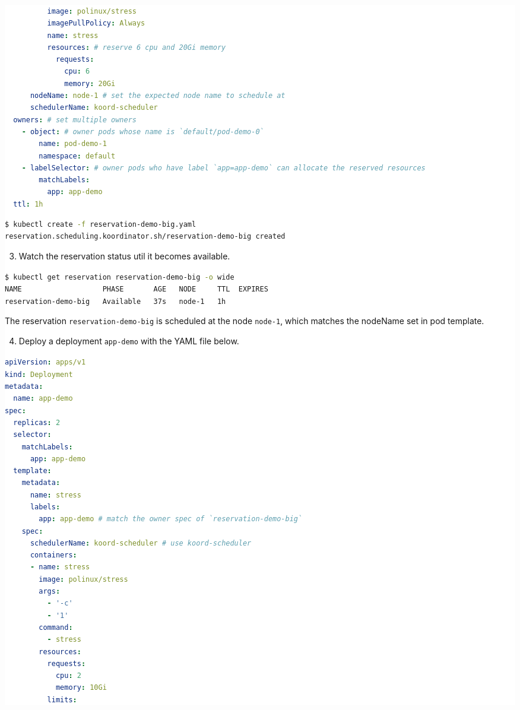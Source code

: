 ```yaml
          image: polinux/stress
          imagePullPolicy: Always
          name: stress
          resources: # reserve 6 cpu and 20Gi memory
            requests:
              cpu: 6
              memory: 20Gi
      nodeName: node-1 # set the expected node name to schedule at
      schedulerName: koord-scheduler
  owners: # set multiple owners
    - object: # owner pods whose name is `default/pod-demo-0`
        name: pod-demo-1
        namespace: default
    - labelSelector: # owner pods who have label `app=app-demo` can allocate the reserved resources
        matchLabels:
          app: app-demo
  ttl: 1h
```

```bash
$ kubectl create -f reservation-demo-big.yaml
reservation.scheduling.koordinator.sh/reservation-demo-big created
```

3. Watch the reservation status util it becomes available.

```bash
$ kubectl get reservation reservation-demo-big -o wide
NAME                   PHASE       AGE   NODE     TTL  EXPIRES
reservation-demo-big   Available   37s   node-1   1h
```

The reservation `reservation-demo-big` is scheduled at the node `node-1`, which matches the nodeName set in pod template.

4. Deploy a deployment `app-demo` with the YAML file below.

```yaml
apiVersion: apps/v1
kind: Deployment
metadata:
  name: app-demo
spec:
  replicas: 2
  selector:
    matchLabels:
      app: app-demo
  template:
    metadata:
      name: stress
      labels:
        app: app-demo # match the owner spec of `reservation-demo-big`
    spec:
      schedulerName: koord-scheduler # use koord-scheduler
      containers:
      - name: stress
        image: polinux/stress
        args:
          - '-c'
          - '1'
        command:
          - stress
        resources:
          requests:
            cpu: 2
            memory: 10Gi
          limits:
```